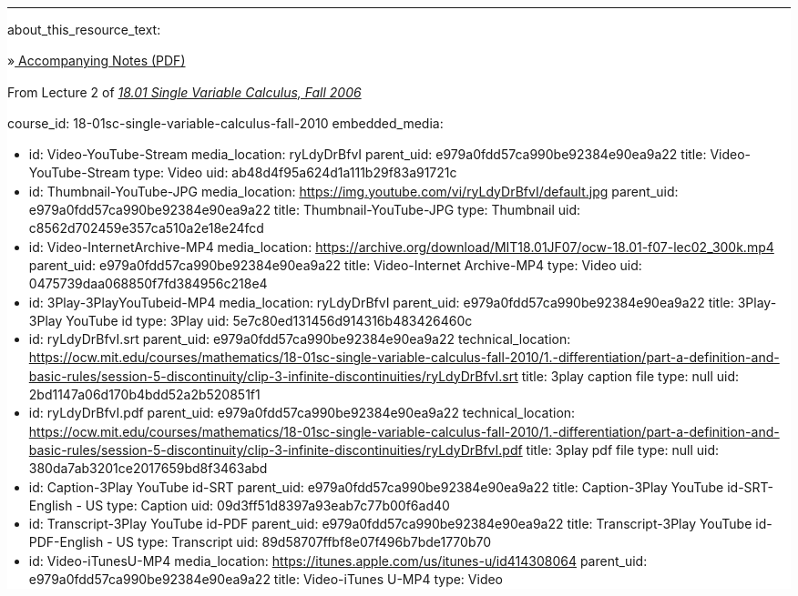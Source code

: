 ---
about_this_resource_text: <p>&raquo;<a href="./resolveuid/08d1a256abcd86ac1a25dcb1b07a3516"
  target="_blank"> Accompanying Notes (PDF)</a></p> <p class="scholar_medsm">From
  Lecture 2 of <a href="http://ocw.mit.edu/courses/mathematics/18-01-single-variable-calculus-fall-2006/video-lectures/"><em>18.01
  Single Variable Calculus, Fall 2006</em></a></p>
course_id: 18-01sc-single-variable-calculus-fall-2010
embedded_media:
- id: Video-YouTube-Stream
  media_location: ryLdyDrBfvI
  parent_uid: e979a0fdd57ca990be92384e90ea9a22
  title: Video-YouTube-Stream
  type: Video
  uid: ab48d4f95a624d1a111b29f83a91721c
- id: Thumbnail-YouTube-JPG
  media_location: https://img.youtube.com/vi/ryLdyDrBfvI/default.jpg
  parent_uid: e979a0fdd57ca990be92384e90ea9a22
  title: Thumbnail-YouTube-JPG
  type: Thumbnail
  uid: c8562d702459e357ca510a2e18e24fcd
- id: Video-InternetArchive-MP4
  media_location: https://archive.org/download/MIT18.01JF07/ocw-18.01-f07-lec02_300k.mp4
  parent_uid: e979a0fdd57ca990be92384e90ea9a22
  title: Video-Internet Archive-MP4
  type: Video
  uid: 0475739daa068850f7fd384956c218e4
- id: 3Play-3PlayYouTubeid-MP4
  media_location: ryLdyDrBfvI
  parent_uid: e979a0fdd57ca990be92384e90ea9a22
  title: 3Play-3Play YouTube id
  type: 3Play
  uid: 5e7c80ed131456d914316b483426460c
- id: ryLdyDrBfvI.srt
  parent_uid: e979a0fdd57ca990be92384e90ea9a22
  technical_location: https://ocw.mit.edu/courses/mathematics/18-01sc-single-variable-calculus-fall-2010/1.-differentiation/part-a-definition-and-basic-rules/session-5-discontinuity/clip-3-infinite-discontinuities/ryLdyDrBfvI.srt
  title: 3play caption file
  type: null
  uid: 2bd1147a06d170b4bdd52a2b520851f1
- id: ryLdyDrBfvI.pdf
  parent_uid: e979a0fdd57ca990be92384e90ea9a22
  technical_location: https://ocw.mit.edu/courses/mathematics/18-01sc-single-variable-calculus-fall-2010/1.-differentiation/part-a-definition-and-basic-rules/session-5-discontinuity/clip-3-infinite-discontinuities/ryLdyDrBfvI.pdf
  title: 3play pdf file
  type: null
  uid: 380da7ab3201ce2017659bd8f3463abd
- id: Caption-3Play YouTube id-SRT
  parent_uid: e979a0fdd57ca990be92384e90ea9a22
  title: Caption-3Play YouTube id-SRT-English - US
  type: Caption
  uid: 09d3ff51d8397a93eab7c77b00f6ad40
- id: Transcript-3Play YouTube id-PDF
  parent_uid: e979a0fdd57ca990be92384e90ea9a22
  title: Transcript-3Play YouTube id-PDF-English - US
  type: Transcript
  uid: 89d58707ffbf8e07f496b7bde1770b70
- id: Video-iTunesU-MP4
  media_location: https://itunes.apple.com/us/itunes-u/id414308064
  parent_uid: e979a0fdd57ca990be92384e90ea9a22
  title: Video-iTunes U-MP4
  type: Video